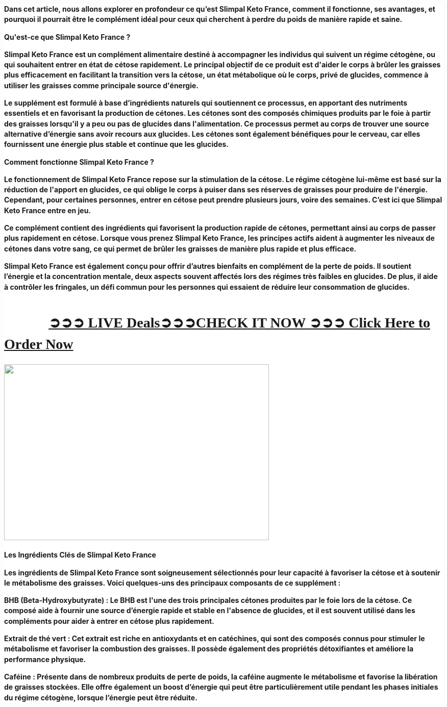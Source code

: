 <p><strong>Dans cet article, nous allons explorer en profondeur ce qu&rsquo;est Slimpal Keto France, comment il fonctionne, ses avantages, et pourquoi il pourrait &ecirc;tre le compl&eacute;ment id&eacute;al pour ceux qui cherchent &agrave; perdre du poids de mani&egrave;re rapide et saine.</strong></p>
<p><strong>Qu'est-ce que Slimpal Keto France ?</strong></p>
<p><strong>Slimpal Keto France est un compl&eacute;ment alimentaire destin&eacute; &agrave; accompagner les individus qui suivent un r&eacute;gime c&eacute;tog&egrave;ne, ou qui souhaitent entrer en &eacute;tat de c&eacute;tose rapidement. Le principal objectif de ce produit est d'aider le corps &agrave; br&ucirc;ler les graisses plus efficacement en facilitant la transition vers la c&eacute;tose, un &eacute;tat m&eacute;tabolique o&ugrave; le corps, priv&eacute; de glucides, commence &agrave; utiliser les graisses comme principale source d'&eacute;nergie.</strong></p>
<p><strong>Le suppl&eacute;ment est formul&eacute; &agrave; base d&rsquo;ingr&eacute;dients naturels qui soutiennent ce processus, en apportant des nutriments essentiels et en favorisant la production de c&eacute;tones. Les c&eacute;tones sont des compos&eacute;s chimiques produits par le foie &agrave; partir des graisses lorsqu'il y a peu ou pas de glucides dans l'alimentation. Ce processus permet au corps de trouver une source alternative d&rsquo;&eacute;nergie sans avoir recours aux glucides. Les c&eacute;tones sont &eacute;galement b&eacute;n&eacute;fiques pour le cerveau, car elles fournissent une &eacute;nergie plus stable et continue que les glucides.</strong></p>
<p><strong>Comment fonctionne Slimpal Keto France ?</strong></p>
<p><strong>Le fonctionnement de Slimpal Keto France repose sur la stimulation de la c&eacute;tose. Le r&eacute;gime c&eacute;tog&egrave;ne lui-m&ecirc;me est bas&eacute; sur la r&eacute;duction de l'apport en glucides, ce qui oblige le corps &agrave; puiser dans ses r&eacute;serves de graisses pour produire de l'&eacute;nergie. Cependant, pour certaines personnes, entrer en c&eacute;tose peut prendre plusieurs jours, voire des semaines. C&rsquo;est ici que Slimpal Keto France entre en jeu.</strong></p>
<p><strong>Ce compl&eacute;ment contient des ingr&eacute;dients qui favorisent la production rapide de c&eacute;tones, permettant ainsi au corps de passer plus rapidement en c&eacute;tose. Lorsque vous prenez Slimpal Keto France, les principes actifs aident &agrave; augmenter les niveaux de c&eacute;tones dans votre sang, ce qui permet de br&ucirc;ler les graisses de mani&egrave;re plus rapide et plus efficace.</strong></p>
<p><strong>Slimpal Keto France est &eacute;galement con&ccedil;u pour offrir d&rsquo;autres bienfaits en compl&eacute;ment de la perte de poids. Il soutient l&rsquo;&eacute;nergie et la concentration mentale, deux aspects souvent affect&eacute;s lors des r&eacute;gimes tr&egrave;s faibles en glucides. De plus, il aide &agrave; contr&ocirc;ler les fringales, un d&eacute;fi commun pour les personnes qui essaient de r&eacute;duire leur consommation de glucides.</strong></p>
<h1><span style="font-family: Georgia, serif;" data-keep-original-tag="false" data-original-attrs="{&quot;style&quot;:&quot;&quot;}">🍂🍂🍁🍁<a href="https://www.blogger.com/blog/post/edit/4835375339596212455/6213368314824336198#" rel="nofollow" data-original-attrs="{&quot;data-original-href&quot;:&quot;https://getdeal24x7.com/slimpal-keto-fr-buy&quot;,&quot;target&quot;:&quot;_blank&quot;}">➲➲➲ LIVE Deals➲➲➲CHECK IT NOW ➲➲➲ Click Here to Order Now</a>&nbsp;🍂🍂🍁🍁</span></h1>
<div>
<div class="separator" data-original-attrs="{&quot;style&quot;:&quot;&quot;}"><a href="https://www.blogger.com/blog/post/edit/4835375339596212455/6213368314824336198#" rel="nofollow" data-original-attrs="{&quot;data-original-href&quot;:&quot;https://getdeal24x7.com/slimpal-keto-fr-buy&quot;,&quot;style&quot;:&quot;&quot;,&quot;target&quot;:&quot;_blank&quot;}"><img src="https://blogger.googleusercontent.com/img/b/R29vZ2xl/AVvXsEiXTggeLBXKC1WIjUVgjSIWNlHX3K6ixz-U18lA6vuRe84vdcAKOnW4OuIcd82i4ijq6ayfKTYc0zELCarBNyMi6wrtEHREcJnri0TVJkWdOqOjLq9zE0XSt2i_JECUaqgNxAegEIMdGPS31-E4fTMz2wjVnfaZB1bNjsvq02gDFaRJgFm4rywSb2uKb3Q4/w519-h345/Slimpal-avis-keto.jpg" alt="" width="519" height="345" border="0" data-original-height="896" data-original-width="1344" /></a></div>
</div>
<p><strong>Les Ingr&eacute;dients Cl&eacute;s de Slimpal Keto France</strong></p>
<p><strong>Les ingr&eacute;dients de Slimpal Keto France sont soigneusement s&eacute;lectionn&eacute;s pour leur capacit&eacute; &agrave; favoriser la c&eacute;tose et &agrave; soutenir le m&eacute;tabolisme des graisses. Voici quelques-uns des principaux composants de ce suppl&eacute;ment :</strong></p>
<p><strong>BHB (Beta-Hydroxybutyrate) : Le BHB est l'une des trois principales c&eacute;tones produites par le foie lors de la c&eacute;tose. Ce compos&eacute; aide &agrave; fournir une source d&rsquo;&eacute;nergie rapide et stable en l'absence de glucides, et il est souvent utilis&eacute; dans les compl&eacute;ments pour aider &agrave; entrer en c&eacute;tose plus rapidement.</strong></p>
<p><strong>Extrait de th&eacute; vert : Cet extrait est riche en antioxydants et en cat&eacute;chines, qui sont des compos&eacute;s connus pour stimuler le m&eacute;tabolisme et favoriser la combustion des graisses. Il poss&egrave;de &eacute;galement des propri&eacute;t&eacute;s d&eacute;toxifiantes et am&eacute;liore la performance physique.</strong></p>
<p><strong>Caf&eacute;ine : Pr&eacute;sente dans de nombreux produits de perte de poids, la caf&eacute;ine augmente le m&eacute;tabolisme et favorise la lib&eacute;ration de graisses stock&eacute;es. Elle offre &eacute;galement un boost d&rsquo;&eacute;nergie qui peut &ecirc;tre particuli&egrave;rement utile pendant les phases initiales du r&eacute;gime c&eacute;tog&egrave;ne, lorsque l&rsquo;&eacute;nergie peut &ecirc;tre r&eacute;duite.</strong></p>